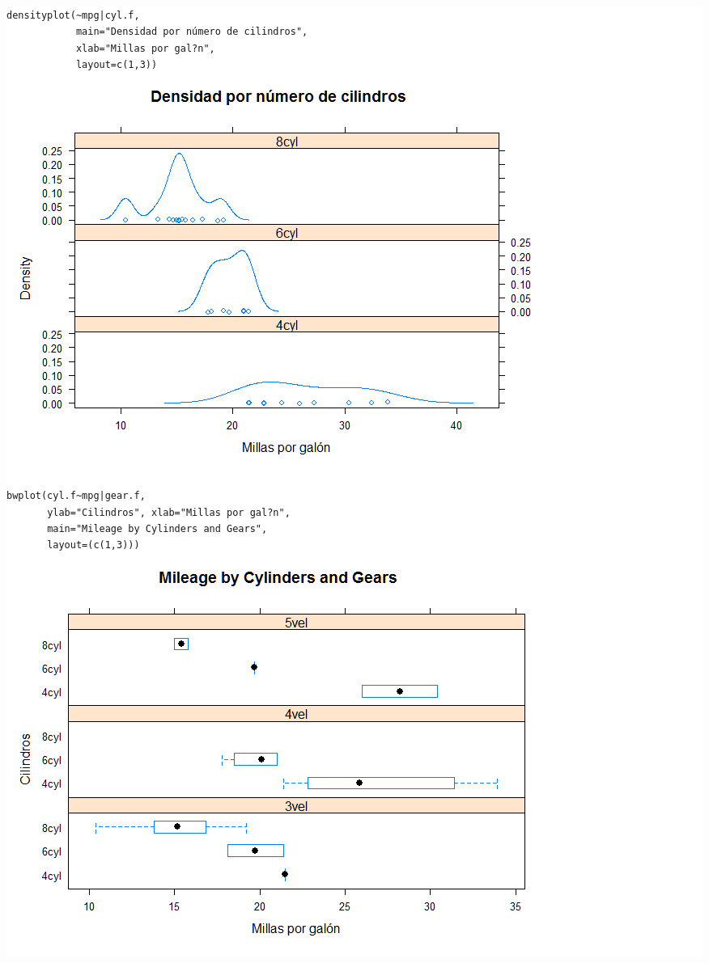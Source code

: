     densityplot(~mpg|cyl.f,
                main="Densidad por número de cilindros",
                xlab="Millas por gal?n",
                layout=c(1,3))

![](M2_files/figure-markdown_strict/unnamed-chunk-18-3.png)

    bwplot(cyl.f~mpg|gear.f,
           ylab="Cilindros", xlab="Millas por gal?n",
           main="Mileage by Cylinders and Gears",
           layout=(c(1,3)))

![](M2_files/figure-markdown_strict/unnamed-chunk-18-4.png)
